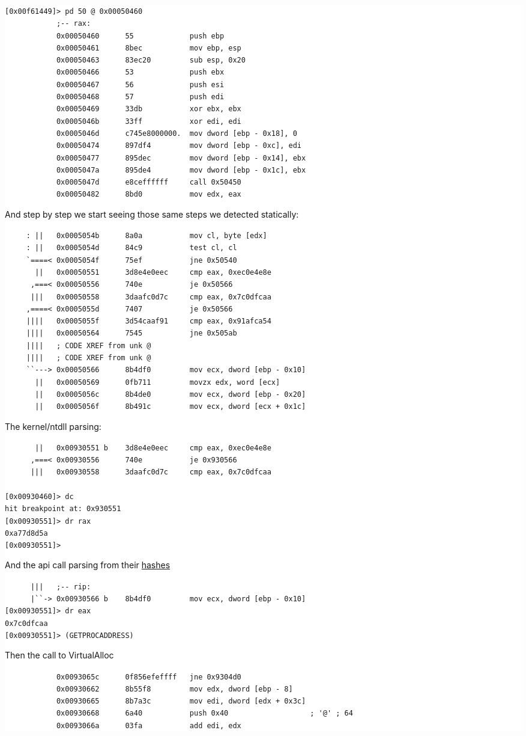 ```
[0x00f61449]> pd 50 @ 0x00050460
            ;-- rax:
            0x00050460      55             push ebp
            0x00050461      8bec           mov ebp, esp
            0x00050463      83ec20         sub esp, 0x20
            0x00050466      53             push ebx
            0x00050467      56             push esi
            0x00050468      57             push edi
            0x00050469      33db           xor ebx, ebx
            0x0005046b      33ff           xor edi, edi
            0x0005046d      c745e8000000.  mov dword [ebp - 0x18], 0
            0x00050474      897df4         mov dword [ebp - 0xc], edi
            0x00050477      895dec         mov dword [ebp - 0x14], ebx
            0x0005047a      895de4         mov dword [ebp - 0x1c], ebx
            0x0005047d      e8ceffffff     call 0x50450
            0x00050482      8bd0           mov edx, eax
```
And step by step we start seeing those same steps we detected statically:
```
     : ||   0x0005054b      8a0a           mov cl, byte [edx]
     : ||   0x0005054d      84c9           test cl, cl
     `====< 0x0005054f      75ef           jne 0x50540
       ||   0x00050551      3d8e4e0eec     cmp eax, 0xec0e4e8e
      ,===< 0x00050556      740e           je 0x50566
      |||   0x00050558      3daafc0d7c     cmp eax, 0x7c0dfcaa
     ,====< 0x0005055d      7407           je 0x50566
     ||||   0x0005055f      3d54caaf91     cmp eax, 0x91afca54
     ||||   0x00050564      7545           jne 0x505ab
     ||||   ; CODE XREF from unk @
     ||||   ; CODE XREF from unk @
     ``---> 0x00050566      8b4df0         mov ecx, dword [ebp - 0x10]
       ||   0x00050569      0fb711         movzx edx, word [ecx]
       ||   0x0005056c      8b4de0         mov ecx, dword [ebp - 0x20]
       ||   0x0005056f      8b491c         mov ecx, dword [ecx + 0x1c]
```
The kernel/ntdll parsing:
```
       ||   0x00930551 b    3d8e4e0eec     cmp eax, 0xec0e4e8e
      ,===< 0x00930556      740e           je 0x930566
      |||   0x00930558      3daafc0d7c     cmp eax, 0x7c0dfcaa

[0x00930460]> dc
hit breakpoint at: 0x930551
[0x00930551]> dr rax
0xa77d8d5a
[0x00930551]>
```

And the api call parsing from their [hashes](https://github.com/ihack4falafel/ROR13HashGenerator/blob/master/pre_computed_hashes/kernel32.md) 

```
      |||   ;-- rip:
      |``-> 0x00930566 b    8b4df0         mov ecx, dword [ebp - 0x10]
[0x00930551]> dr eax
0x7c0dfcaa
[0x00930551]> (GETPROCADDRESS)
```
Then the call to VirtualAlloc
```
            0x0093065c      0f856efeffff   jne 0x9304d0
            0x00930662      8b55f8         mov edx, dword [ebp - 8]
            0x00930665      8b7a3c         mov edi, dword [edx + 0x3c]
            0x00930668      6a40           push 0x40                   ; '@' ; 64
            0x0093066a      03fa           add edi, edx
```